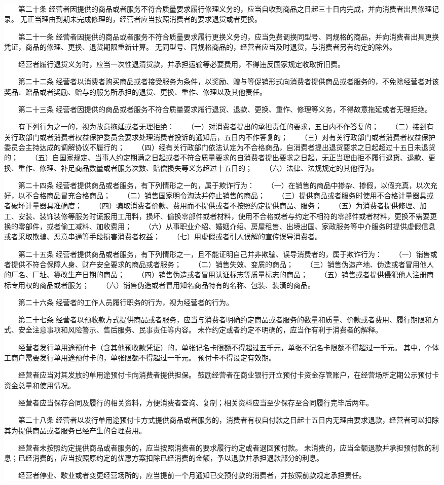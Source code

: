 　　第二十条  经营者因提供的商品或者服务不符合质量要求履行修理义务的，应当自收到商品之日起三十日内完成，并向消费者出具修理记录。
无正当理由到期未完成修理的，经营者应当按照消费者的要求退货或者更换。

　　第二十一条  经营者因提供的商品或者服务不符合质量要求履行更换义务的，应当免费调换同型号、同规格的商品，并向消费者出具更换凭证，商品的修理、更换、退货期限重新计算。
无同型号、同规格商品的，经营者应当及时退货，与消费者另有约定的除外。

　　经营者履行退货义务时，应当一次性退清货款，并承担运输等必要费用，不得违反国家规定收取折旧费。

　　第二十二条  经营者以消费者购买商品或者接受服务为条件，以奖励、赠与等促销形式向消费者提供商品或者服务的，不免除经营者对该奖品、赠品或者奖励、赠与的服务所承担的退货、更换、重作、修理以及其他责任。

　　第二十三条  经营者因提供的商品或者服务不符合质量要求履行退货、退款、更换、重作、修理等义务，不得故意拖延或者无理拒绝。
                                               
　　有下列行为之一的，视为故意拖延或者无理拒绝：
　　（一）对消费者提出的承担责任的要求，五日内不作答复的；
　　（二）接到有关行政部门或者消费者权益保护委员会要求处理消费者投诉的通知后，五日内不作答复的；
　　（三）对有关行政部门或者消费者权益保护委员会主持达成的调解协议不履行的；
　　（四）经有关行政部门依法认定为不合格商品，自消费者提出退货要求之日起超过十五日未退货的；
　　（五）自国家规定、当事人约定期满之日起或者不符合质量要求的自消费者提出要求之日起，无正当理由拒不履行退货、退款、更换、重作、修理、补足商品数量或者服务次数、赔偿损失等义务超过十五日的；
　　（六）法律、法规规定的其他行为。

　　第二十四条  经营者提供商品或者服务，有下列情形之一的，属于欺诈行为：
　　（一）在销售的商品中掺杂、掺假，以假充真，以次充好，以不合格商品冒充合格商品；
　　（二）销售国家明令淘汰并停止销售的商品；
　　（三）提供商品或者服务时使用不合格计量器具或者破坏计量器具准确度；
　　（四）骗取消费者价款、费用而不提供或者不按照约定提供商品、服务；
　　（五）为消费者提供修理、加工、安装、装饰装修等服务时谎报用工用料，损坏、偷换零部件或者材料，使用不合格或者与约定不相符的零部件或者材料，更换不需要更换的零部件，或者偷工减料、加收费用；
　　（六）从事职业介绍、婚姻介绍、房屋租售、出境出国、家政服务等中介服务时提供虚假信息或者采取欺骗、恶意串通等手段损害消费者权益；
　　（七）用虚假或者引人误解的宣传误导消费者。

　　第二十五条  经营者提供商品或者服务，有下列情形之一，且不能证明自己并非欺骗、误导消费者的，属于欺诈行为：
　　（一）销售或者提供不符合保障人身、财产安全要求的商品或者服务；
　　（二）销售失效、变质的商品；
　　（三）销售伪造产地、伪造或者冒用他人的厂名、厂址、篡改生产日期的商品；
　　（四）销售伪造或者冒用认证标志等质量标志的商品；
　　（五）销售或者提供侵犯他人注册商标专用权的商品或者服务；
　　（六）销售伪造或者冒用知名商品特有的名称、包装、装潢的商品。

　　第二十六条  经营者的工作人员履行职务的行为，视为经营者的行为。

　　第二十七条  经营者以预收款方式提供商品或者服务，应当与消费者明确约定商品或者服务的数量和质量、价款或者费用、履行期限和方式、安全注意事项和风险警示、售后服务、民事责任等内容。
未作约定或者约定不明确的，应当作有利于消费者的解释。

　　经营者发行单用途预付卡（含其他预收款凭证）的，单张记名卡限额不得超过五千元，单张不记名卡限额不得超过一千元。
其中，个体工商户需要发行单用途预付卡的，单张限额不得超过一千元。
预付卡不得设定有效期。

　　经营者应当对其发放的单用途预付卡向消费者提供担保。
鼓励经营者在商业银行开立预付卡资金存管账户，在经营场所定期公示预付卡资金总量和使用情况。

　　经营者应当保存合同及履行的相关资料，方便消费者查询、复制；相关资料应当至少保存至合同履行完毕后两年。

　　第二十八条  经营者以发行单用途预付卡方式提供商品或者服务的，消费者有权自付款之日起十五日内无理由要求退款，经营者可以扣除其为提供商品或者服务已经产生的合理费用。

　　经营者未按照约定提供商品或者服务的，应当按照消费者的要求履行约定或者退回预付款。
未消费的，应当全额退款并承担预付款的利息；已经消费的，应当按照原约定的优惠方案扣除已经消费的金额，予以退款并承担退款部分的利息。

　　经营者停业、歇业或者变更经营场所的，应当提前一个月通知已交预付款的消费者，并按照前款规定承担责任。
